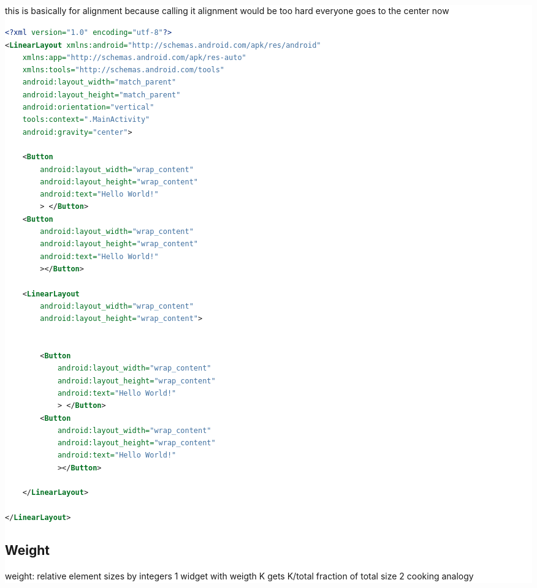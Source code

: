 this is basically for alignment because calling it alignment would be too hard 
everyone goes to the center now 

```xml
<?xml version="1.0" encoding="utf-8"?>
<LinearLayout xmlns:android="http://schemas.android.com/apk/res/android"
    xmlns:app="http://schemas.android.com/apk/res-auto"
    xmlns:tools="http://schemas.android.com/tools"
    android:layout_width="match_parent"
    android:layout_height="match_parent"
    android:orientation="vertical"
    tools:context=".MainActivity"
    android:gravity="center">

    <Button
        android:layout_width="wrap_content"
        android:layout_height="wrap_content"
        android:text="Hello World!"
        > </Button>
    <Button
        android:layout_width="wrap_content"
        android:layout_height="wrap_content"
        android:text="Hello World!"
        ></Button>

    <LinearLayout
        android:layout_width="wrap_content"
        android:layout_height="wrap_content">


        <Button
            android:layout_width="wrap_content"
            android:layout_height="wrap_content"
            android:text="Hello World!"
            > </Button>
        <Button
            android:layout_width="wrap_content"
            android:layout_height="wrap_content"
            android:text="Hello World!"
            ></Button>

    </LinearLayout>

</LinearLayout>

```


## Weight 
weight: relative element sizes by integers 
1 widget with weigth K gets K/total fraction of total size 
2 cooking analogy 
